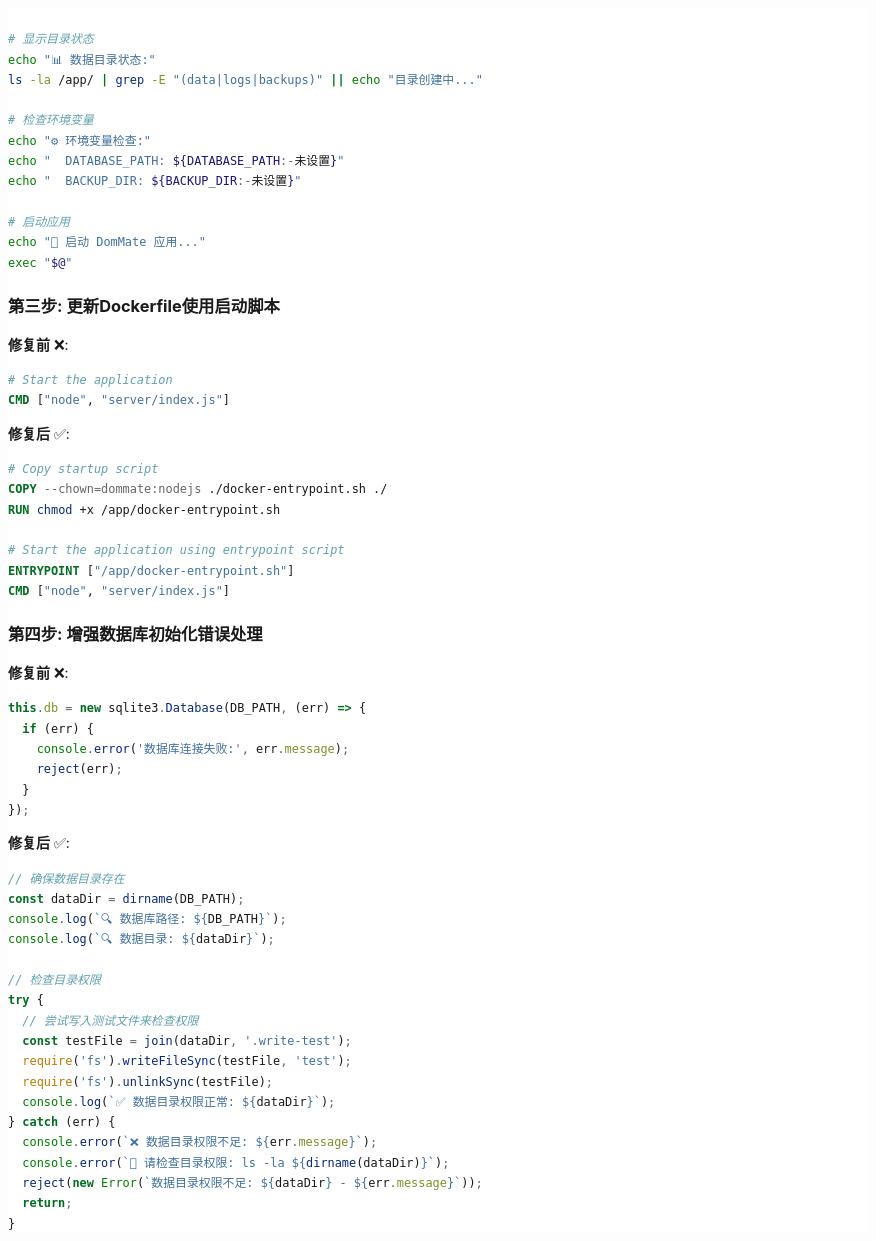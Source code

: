 ```bash

# 显示目录状态
echo "📊 数据目录状态:"
ls -la /app/ | grep -E "(data|logs|backups)" || echo "目录创建中..."

# 检查环境变量
echo "⚙️ 环境变量检查:"
echo "  DATABASE_PATH: ${DATABASE_PATH:-未设置}"
echo "  BACKUP_DIR: ${BACKUP_DIR:-未设置}"

# 启动应用
echo "🎯 启动 DomMate 应用..."
exec "$@"
```

### **第三步**: 更新Dockerfile使用启动脚本

**修复前** ❌:
```dockerfile
# Start the application
CMD ["node", "server/index.js"]
```

**修复后** ✅:
```dockerfile
# Copy startup script
COPY --chown=dommate:nodejs ./docker-entrypoint.sh ./
RUN chmod +x /app/docker-entrypoint.sh

# Start the application using entrypoint script
ENTRYPOINT ["/app/docker-entrypoint.sh"]
CMD ["node", "server/index.js"]
```

### **第四步**: 增强数据库初始化错误处理

**修复前** ❌:
```javascript
this.db = new sqlite3.Database(DB_PATH, (err) => {
  if (err) {
    console.error('数据库连接失败:', err.message);
    reject(err);
  }
});
```

**修复后** ✅:
```javascript
// 确保数据目录存在
const dataDir = dirname(DB_PATH);
console.log(`🔍 数据库路径: ${DB_PATH}`);
console.log(`🔍 数据目录: ${dataDir}`);

// 检查目录权限
try {
  // 尝试写入测试文件来检查权限
  const testFile = join(dataDir, '.write-test');
  require('fs').writeFileSync(testFile, 'test');
  require('fs').unlinkSync(testFile);
  console.log(`✅ 数据目录权限正常: ${dataDir}`);
} catch (err) {
  console.error(`❌ 数据目录权限不足: ${err.message}`);
  console.error(`🔧 请检查目录权限: ls -la ${dirname(dataDir)}`);
  reject(new Error(`数据目录权限不足: ${dataDir} - ${err.message}`));
  return;
}
```